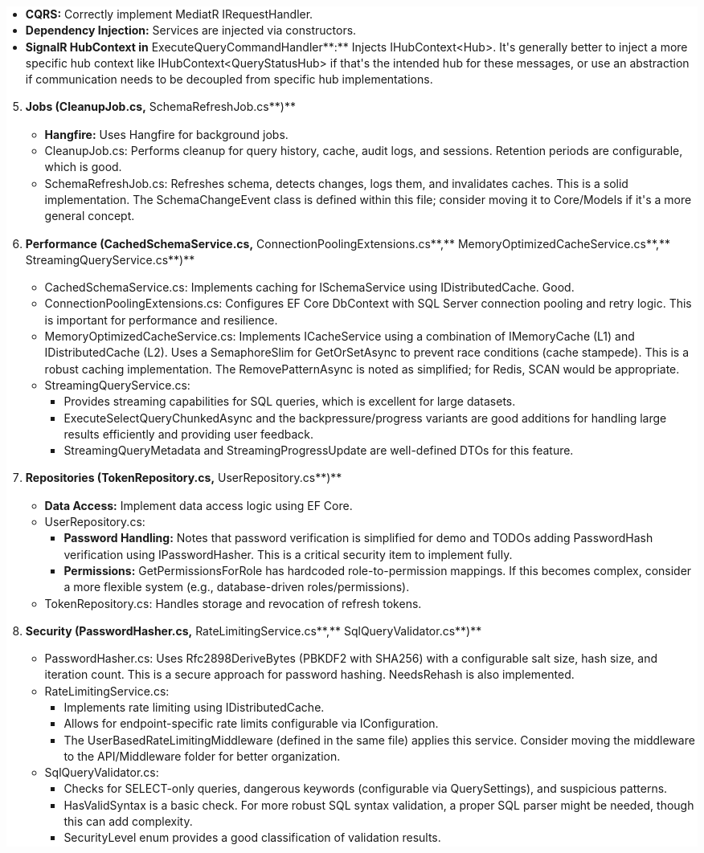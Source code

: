    * **CQRS:** Correctly implement MediatR IRequestHandler.  
   * **Dependency Injection:** Services are injected via constructors.  
   * **SignalR HubContext in** ExecuteQueryCommandHandler**:** Injects IHubContext\<Hub\>. It's generally better to inject a more specific hub context like IHubContext\<QueryStatusHub\> if that's the intended hub for these messages, or use an abstraction if communication needs to be decoupled from specific hub implementations.  
5. **Jobs (**CleanupJob.cs**,** SchemaRefreshJob.cs**)**

   * **Hangfire:** Uses Hangfire for background jobs.  
   * CleanupJob.cs: Performs cleanup for query history, cache, audit logs, and sessions. Retention periods are configurable, which is good.  
   * SchemaRefreshJob.cs: Refreshes schema, detects changes, logs them, and invalidates caches. This is a solid implementation. The SchemaChangeEvent class is defined within this file; consider moving it to Core/Models if it's a more general concept.  
6. **Performance (**CachedSchemaService.cs**,** ConnectionPoolingExtensions.cs**,** MemoryOptimizedCacheService.cs**,** StreamingQueryService.cs**)**

   * CachedSchemaService.cs: Implements caching for ISchemaService using IDistributedCache. Good.  
   * ConnectionPoolingExtensions.cs: Configures EF Core DbContext with SQL Server connection pooling and retry logic. This is important for performance and resilience.  
   * MemoryOptimizedCacheService.cs: Implements ICacheService using a combination of IMemoryCache (L1) and IDistributedCache (L2). Uses a SemaphoreSlim for GetOrSetAsync to prevent race conditions (cache stampede). This is a robust caching implementation. The RemovePatternAsync is noted as simplified; for Redis, SCAN would be appropriate.  
   * StreamingQueryService.cs:  
     * Provides streaming capabilities for SQL queries, which is excellent for large datasets.  
     * ExecuteSelectQueryChunkedAsync and the backpressure/progress variants are good additions for handling large results efficiently and providing user feedback.  
     * StreamingQueryMetadata and StreamingProgressUpdate are well-defined DTOs for this feature.  
7. **Repositories (**TokenRepository.cs**,** UserRepository.cs**)**

   * **Data Access:** Implement data access logic using EF Core.  
   * UserRepository.cs:  
     * **Password Handling:** Notes that password verification is simplified for demo and TODOs adding PasswordHash verification using IPasswordHasher. This is a critical security item to implement fully.  
     * **Permissions:** GetPermissionsForRole has hardcoded role-to-permission mappings. If this becomes complex, consider a more flexible system (e.g., database-driven roles/permissions).  
   * TokenRepository.cs: Handles storage and revocation of refresh tokens.  
8. **Security (**PasswordHasher.cs**,** RateLimitingService.cs**,** SqlQueryValidator.cs**)**

   * PasswordHasher.cs: Uses Rfc2898DeriveBytes (PBKDF2 with SHA256) with a configurable salt size, hash size, and iteration count. This is a secure approach for password hashing. NeedsRehash is also implemented.  
   * RateLimitingService.cs:  
     * Implements rate limiting using IDistributedCache.  
     * Allows for endpoint-specific rate limits configurable via IConfiguration.  
     * The UserBasedRateLimitingMiddleware (defined in the same file) applies this service. Consider moving the middleware to the API/Middleware folder for better organization.  
   * SqlQueryValidator.cs:  
     * Checks for SELECT-only queries, dangerous keywords (configurable via QuerySettings), and suspicious patterns.  
     * HasValidSyntax is a basic check. For more robust SQL syntax validation, a proper SQL parser might be needed, though this can add complexity.  
     * SecurityLevel enum provides a good classification of validation results.

